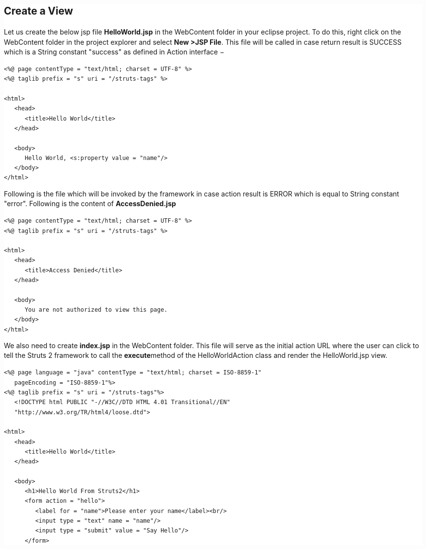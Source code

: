Create a View
-------------

Let us create the below jsp file **HelloWorld.jsp** in the WebContent
folder in your eclipse project. To do this, right click on the
WebContent folder in the project explorer and select **New \>JSP File**.
This file will be called in case return result is SUCCESS which is a
String constant \"success\" as defined in Action interface −

``` {.prettyprint .notranslate .prettyprinted style=""}
<%@ page contentType = "text/html; charset = UTF-8" %>
<%@ taglib prefix = "s" uri = "/struts-tags" %>

<html>
   <head>
      <title>Hello World</title>
   </head>
   
   <body>
      Hello World, <s:property value = "name"/>
   </body>
</html>
```

Following is the file which will be invoked by the framework in case
action result is ERROR which is equal to String constant \"error\".
Following is the content of **AccessDenied.jsp**

``` {.prettyprint .notranslate .prettyprinted style=""}
<%@ page contentType = "text/html; charset = UTF-8" %>
<%@ taglib prefix = "s" uri = "/struts-tags" %>

<html>  
   <head>
      <title>Access Denied</title>
   </head>
   
   <body>
      You are not authorized to view this page.
   </body>
</html>
```

We also need to create **index.jsp** in the WebContent folder. This file
will serve as the initial action URL where the user can click to tell
the Struts 2 framework to call the **execute**method of the
HelloWorldAction class and render the HelloWorld.jsp view.

``` {.prettyprint .notranslate .prettyprinted style=""}
<%@ page language = "java" contentType = "text/html; charset = ISO-8859-1"
   pageEncoding = "ISO-8859-1"%>
<%@ taglib prefix = "s" uri = "/struts-tags"%>
   <!DOCTYPE html PUBLIC "-//W3C//DTD HTML 4.01 Transitional//EN" 
   "http://www.w3.org/TR/html4/loose.dtd">

<html>  
   <head>
      <title>Hello World</title>
   </head>
   
   <body>
      <h1>Hello World From Struts2</h1>
      <form action = "hello">
         <label for = "name">Please enter your name</label><br/>
         <input type = "text" name = "name"/>
         <input type = "submit" value = "Say Hello"/>
      </form>
```